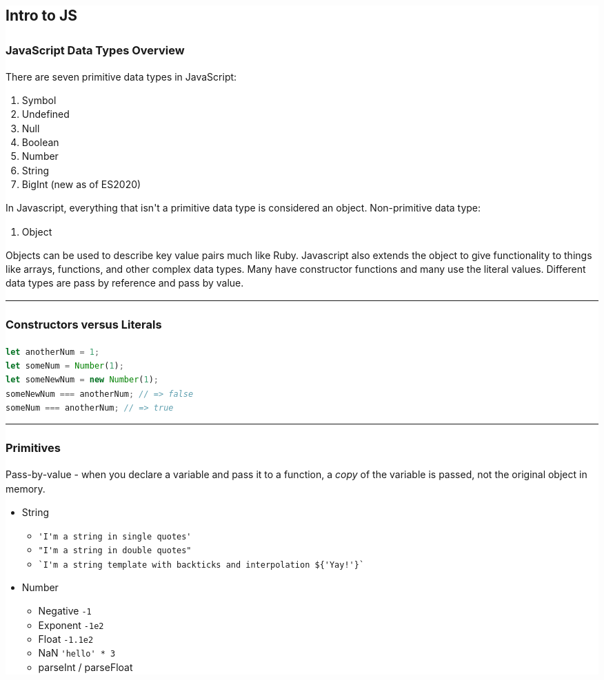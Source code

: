 ## Intro to JS

### JavaScript Data Types Overview

There are seven primitive data types in JavaScript:

1. Symbol
2. Undefined
3. Null
4. Boolean
5. Number
6. String
7. BigInt (new as of ES2020)

In Javascript, everything that isn't a primitive data type is considered an object. Non-primitive data type:

1. Object

Objects can be used to describe key value pairs much like Ruby. Javascript also extends the object to give functionality to things like arrays, functions, and other complex data types. Many have constructor functions and many use the literal values. Different data types are pass by reference and pass by value.

---

### Constructors versus Literals

```js
let anotherNum = 1;
let someNum = Number(1);
let someNewNum = new Number(1);
someNewNum === anotherNum; // => false
someNum === anotherNum; // => true
```

---

### Primitives

Pass-by-value - when you declare a variable and pass it to a function, a _copy_ of the variable is passed, not the original object in memory.

- String

  - `'I'm a string in single quotes'`
  - `"I'm a string in double quotes"`
  - `` `I'm a string template with backticks and interpolation ${'Yay!'}` ``

- Number

  - Negative `-1`
  - Exponent `-1e2`
  - Float `-1.1e2`
  - NaN `'hello' * 3`
  - parseInt / parseFloat
